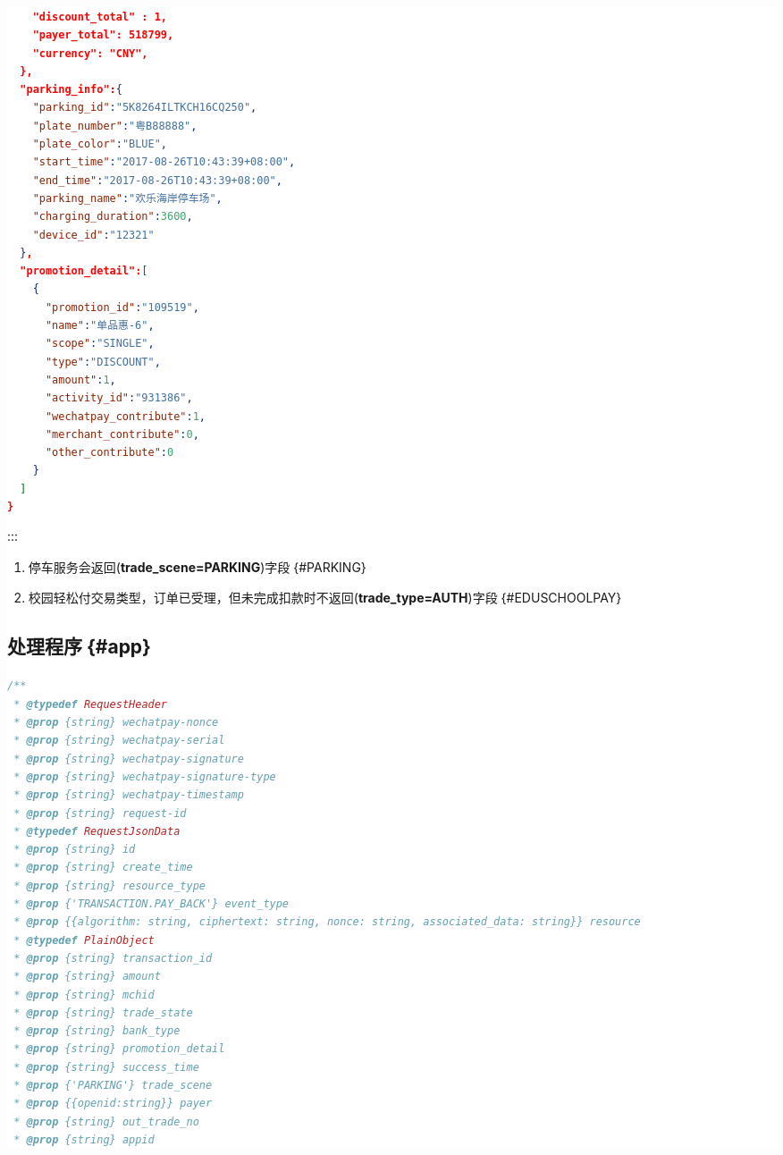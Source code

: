 ```json
    "discount_total" : 1,
    "payer_total": 518799,
    "currency": "CNY",
  },
  "parking_info":{
    "parking_id":"5K8264ILTKCH16CQ250",
    "plate_number":"粤B88888",
    "plate_color":"BLUE",
    "start_time":"2017-08-26T10:43:39+08:00",
    "end_time":"2017-08-26T10:43:39+08:00",
    "parking_name":"欢乐海岸停车场",
    "charging_duration":3600,
    "device_id":"12321"
  },
  "promotion_detail":[
    {
      "promotion_id":"109519",
      "name":"单品惠-6",
      "scope":"SINGLE",
      "type":"DISCOUNT",
      "amount":1,
      "activity_id":"931386",
      "wechatpay_contribute":1,
      "merchant_contribute":0,
      "other_contribute":0
    }
  ]
}
```
:::

1. 停车服务会返回(**trade_scene=PARKING**)字段 {#PARKING}

1. 校园轻松付交易类型，订单已受理，但未完成扣款时不返回(**trade_type=AUTH**)字段 {#EDUSCHOOLPAY}

## 处理程序 {#app}

```js twoslash
/**
 * @typedef RequestHeader
 * @prop {string} wechatpay-nonce
 * @prop {string} wechatpay-serial
 * @prop {string} wechatpay-signature
 * @prop {string} wechatpay-signature-type
 * @prop {string} wechatpay-timestamp
 * @prop {string} request-id
 * @typedef RequestJsonData
 * @prop {string} id
 * @prop {string} create_time
 * @prop {string} resource_type
 * @prop {'TRANSACTION.PAY_BACK'} event_type
 * @prop {{algorithm: string, ciphertext: string, nonce: string, associated_data: string}} resource
 * @typedef PlainObject
 * @prop {string} transaction_id
 * @prop {string} amount
 * @prop {string} mchid
 * @prop {string} trade_state
 * @prop {string} bank_type
 * @prop {string} promotion_detail
 * @prop {string} success_time
 * @prop {'PARKING'} trade_scene
 * @prop {{openid:string}} payer
 * @prop {string} out_trade_no
 * @prop {string} appid
```